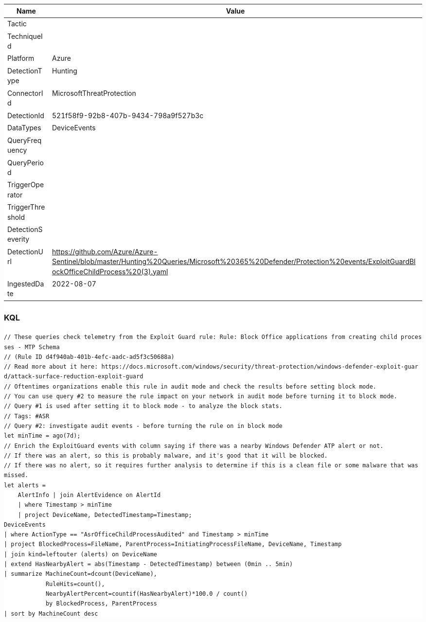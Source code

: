 |Name | Value |
| --- | --- |
|Tactic | |
|TechniqueId | |
|Platform | Azure|
|DetectionType | Hunting |
|ConnectorId | MicrosoftThreatProtection |
|DetectionId | 521f58f9-92b8-407b-9434-798a9f527b3c |
|DataTypes | DeviceEvents |
|QueryFrequency |  |
|QueryPeriod |  |
|TriggerOperator |  |
|TriggerThreshold |  |
|DetectionSeverity |  |
|DetectionUrl | https://github.com/Azure/Azure-Sentinel/blob/master/Hunting%20Queries/Microsoft%20365%20Defender/Protection%20events/ExploitGuardBlockOfficeChildProcess%20(3).yaml |
|IngestedDate | 2022-08-07 |

### KQL
```kql
// These queries check telemetry from the Exploit Guard rule: Rule: Block Office applications from creating child processes - MTP Schema
// (Rule ID d4f940ab-401b-4efc-aadc-ad5f3c50688a)
// Read more about it here: https://docs.microsoft.com/windows/security/threat-protection/windows-defender-exploit-guard/attack-surface-reduction-exploit-guard
// Oftentimes organizations enable this rule in audit mode and check the results before setting block mode.
// You can use query #2 to measure the rule impact on your network in audit mode before turning it to block mode.
// Query #1 is used after setting it to block mode - to analyze the block stats.
// Tags: #ASR
// Query #2: investigate audit events - before turning the rule on in block mode
let minTime = ago(7d);
// Enrich the ExploitGuard events with column saying if there was a nearby Windows Defender ATP alert or not.
// If there was an alert, so this is probably malware, and it's good that it will be blocked.
// If there was no alert, so it requires further analysis to determine if this is a clean file or some malware that was missed.
let alerts =
    AlertInfo | join AlertEvidence on AlertId
    | where Timestamp > minTime
    | project DeviceName, DetectedTimestamp=Timestamp;
DeviceEvents
| where ActionType == "AsrOfficeChildProcessAudited" and Timestamp > minTime
| project BlockedProcess=FileName, ParentProcess=InitiatingProcessFileName, DeviceName, Timestamp
| join kind=leftouter (alerts) on DeviceName
| extend HasNearbyAlert = abs(Timestamp - DetectedTimestamp) between (0min .. 5min)
| summarize MachineCount=dcount(DeviceName),
            RuleHits=count(),
            NearbyAlertPercent=countif(HasNearbyAlert)*100.0 / count() 
            by BlockedProcess, ParentProcess
| sort by MachineCount desc

```
